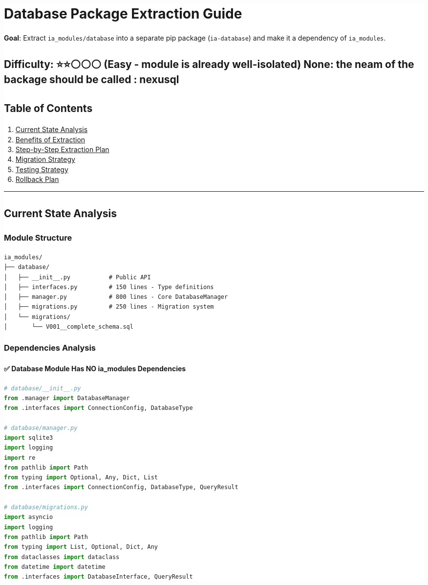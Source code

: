# Database Package Extraction Guide

**Goal**: Extract `ia_modules/database` into a separate pip package (`ia-database`) and make it a dependency of `ia_modules`.

**Difficulty**: ⭐⭐⚪⚪⚪ (Easy - module is already well-isolated)
None: the neam of the backage should be called : nexusql
---

## Table of Contents
1. [Current State Analysis](#current-state-analysis)
2. [Benefits of Extraction](#benefits-of-extraction)
3. [Step-by-Step Extraction Plan](#step-by-step-extraction-plan)
4. [Migration Strategy](#migration-strategy)
5. [Testing Strategy](#testing-strategy)
6. [Rollback Plan](#rollback-plan)

---

## Current State Analysis

### Module Structure
```
ia_modules/
├── database/
│   ├── __init__.py           # Public API
│   ├── interfaces.py         # 150 lines - Type definitions
│   ├── manager.py            # 800 lines - Core DatabaseManager
│   ├── migrations.py         # 250 lines - Migration system
│   └── migrations/
│       └── V001__complete_schema.sql
```

### Dependencies Analysis

#### ✅ **Database Module Has NO ia_modules Dependencies**
```python
# database/__init__.py
from .manager import DatabaseManager
from .interfaces import ConnectionConfig, DatabaseType

# database/manager.py
import sqlite3
import logging
import re
from pathlib import Path
from typing import Optional, Any, Dict, List
from .interfaces import ConnectionConfig, DatabaseType, QueryResult

# database/migrations.py
import asyncio
import logging
from pathlib import Path
from typing import List, Optional, Dict, Any
from dataclasses import dataclass
from datetime import datetime
from .interfaces import DatabaseInterface, QueryResult
```
